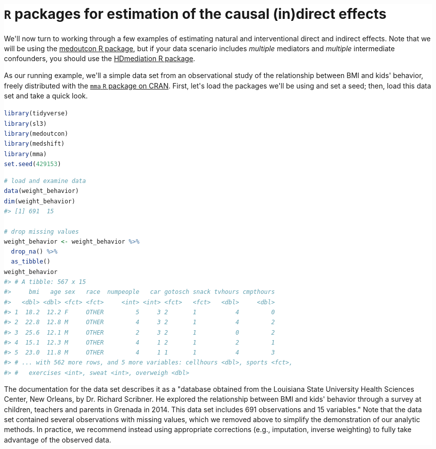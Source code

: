 # `R` packages for estimation of the causal (in)direct effects

We'll now turn to working through a few examples of estimating natural and
interventional direct and indirect effects. Note that we will be using the [medoutcon R package](https://github.com/nhejazi/medoutcon), but if your data scenario includes *multiple* mediators and *multiple* intermediate confounders, you should use the [HDmediation R package](https://github.com/nt-williams/HDmediation).

As our running
example, we'll a simple data set from an observational study of the relationship
between BMI and kids' behavior, freely distributed with the [`mma` `R` package
on CRAN](https://CRAN.R-project.org/package=mma). First, let's load the packages
we'll be using and set a seed; then, load this data set and take a quick look.


```r
library(tidyverse)
library(sl3)
library(medoutcon)
library(medshift)
library(mma)
set.seed(429153)
```


```r
# load and examine data
data(weight_behavior)
dim(weight_behavior)
#> [1] 691  15

# drop missing values
weight_behavior <- weight_behavior %>%
  drop_na() %>%
  as_tibble()
weight_behavior
#> # A tibble: 567 x 15
#>     bmi   age sex   race  numpeople   car gotosch snack tvhours cmpthours
#>   <dbl> <dbl> <fct> <fct>     <int> <int> <fct>   <fct>   <dbl>     <dbl>
#> 1  18.2  12.2 F     OTHER         5     3 2       1           4         0
#> 2  22.8  12.8 M     OTHER         4     3 2       1           4         2
#> 3  25.6  12.1 M     OTHER         2     3 2       1           0         2
#> 4  15.1  12.3 M     OTHER         4     1 2       1           2         1
#> 5  23.0  11.8 M     OTHER         4     1 1       1           4         3
#> # ... with 562 more rows, and 5 more variables: cellhours <dbl>, sports <fct>,
#> #   exercises <int>, sweat <int>, overweigh <dbl>
```

The documentation for the data set describes it as a "database obtained from the
Louisiana State University Health Sciences Center, New Orleans, by Dr. Richard
Scribner. He explored the relationship between BMI and kids' behavior through a
survey at children, teachers and parents in Grenada in 2014. This data set
includes 691 observations and 15 variables." Note that the data set contained
several observations with missing values, which we removed above to simplify the
demonstration of our analytic methods. In practice, we recommend instead using
appropriate corrections (e.g., imputation, inverse weighting) to fully take
advantage of the observed data.
